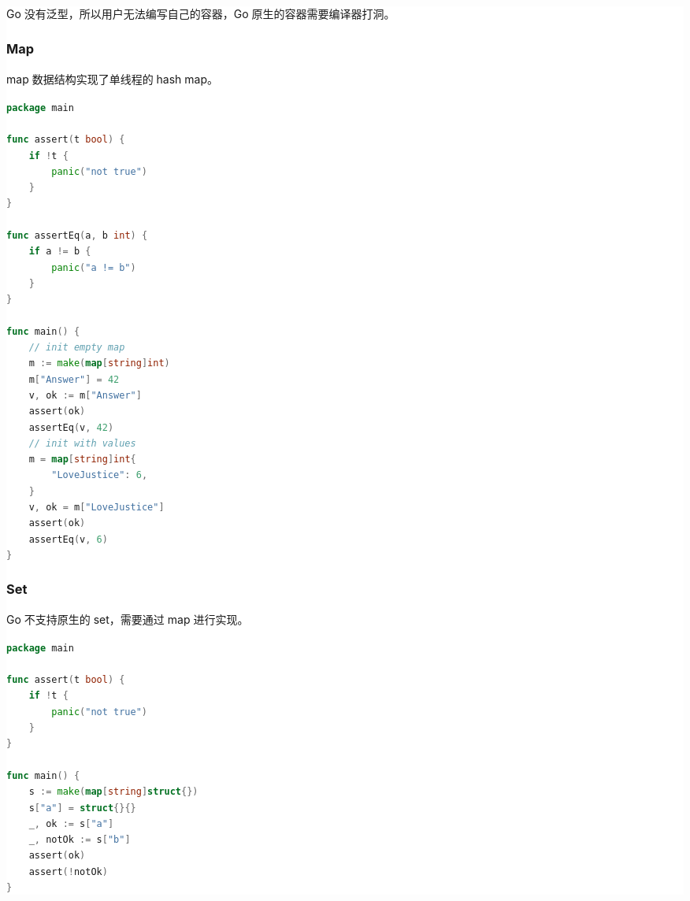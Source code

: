 Go 没有泛型，所以用户无法编写自己的容器，Go 原生的容器需要编译器打洞。

### Map

map 数据结构实现了单线程的 hash map。

```go
package main

func assert(t bool) {
	if !t {
		panic("not true")
	}
}

func assertEq(a, b int) {
	if a != b {
		panic("a != b")
	}
}

func main() {
	// init empty map
	m := make(map[string]int)
	m["Answer"] = 42
	v, ok := m["Answer"]
	assert(ok)
	assertEq(v, 42)
	// init with values
	m = map[string]int{
		"LoveJustice": 6,
	}
	v, ok = m["LoveJustice"]
	assert(ok)
	assertEq(v, 6)
}
```

### Set

Go 不支持原生的 set，需要通过 map 进行实现。

```go
package main

func assert(t bool) {
	if !t {
		panic("not true")
	}
}

func main() {
	s := make(map[string]struct{})
	s["a"] = struct{}{}
	_, ok := s["a"]
	_, notOk := s["b"]
	assert(ok)
	assert(!notOk)
}
```
